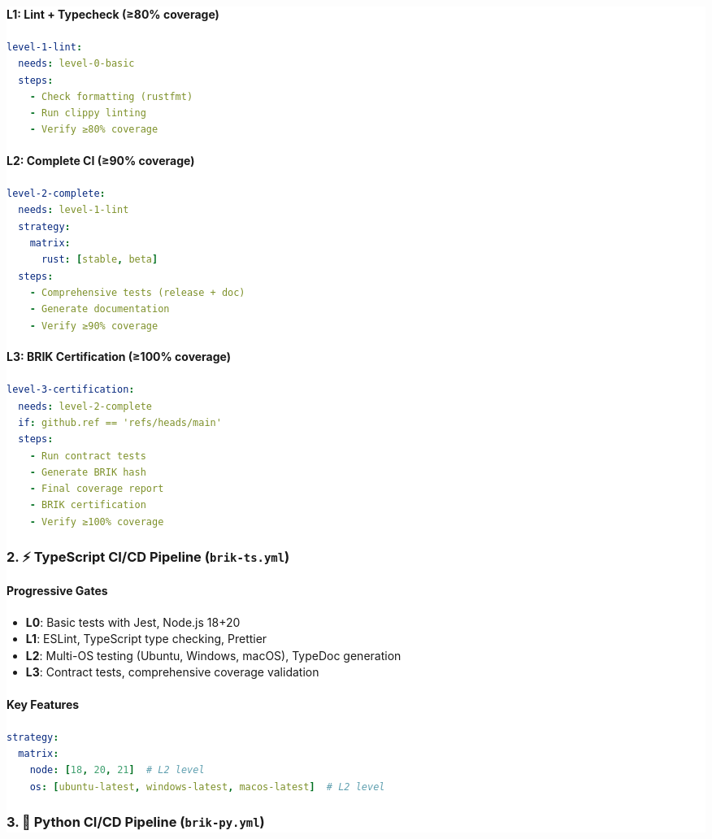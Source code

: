 #### L1: Lint + Typecheck (≥80% coverage)
```yaml
level-1-lint:
  needs: level-0-basic
  steps:
    - Check formatting (rustfmt)
    - Run clippy linting
    - Verify ≥80% coverage
```

#### L2: Complete CI (≥90% coverage)
```yaml
level-2-complete:
  needs: level-1-lint
  strategy:
    matrix:
      rust: [stable, beta]
  steps:
    - Comprehensive tests (release + doc)
    - Generate documentation
    - Verify ≥90% coverage
```

#### L3: BRIK Certification (≥100% coverage)
```yaml
level-3-certification:
  needs: level-2-complete
  if: github.ref == 'refs/heads/main'
  steps:
    - Run contract tests
    - Generate BRIK hash
    - Final coverage report
    - BRIK certification
    - Verify ≥100% coverage
```

### 2. ⚡ TypeScript CI/CD Pipeline (`brik-ts.yml`)

#### Progressive Gates
- **L0**: Basic tests with Jest, Node.js 18+20
- **L1**: ESLint, TypeScript type checking, Prettier
- **L2**: Multi-OS testing (Ubuntu, Windows, macOS), TypeDoc generation
- **L3**: Contract tests, comprehensive coverage validation

#### Key Features
```yaml
strategy:
  matrix:
    node: [18, 20, 21]  # L2 level
    os: [ubuntu-latest, windows-latest, macos-latest]  # L2 level
```

### 3. 🐍 Python CI/CD Pipeline (`brik-py.yml`)
